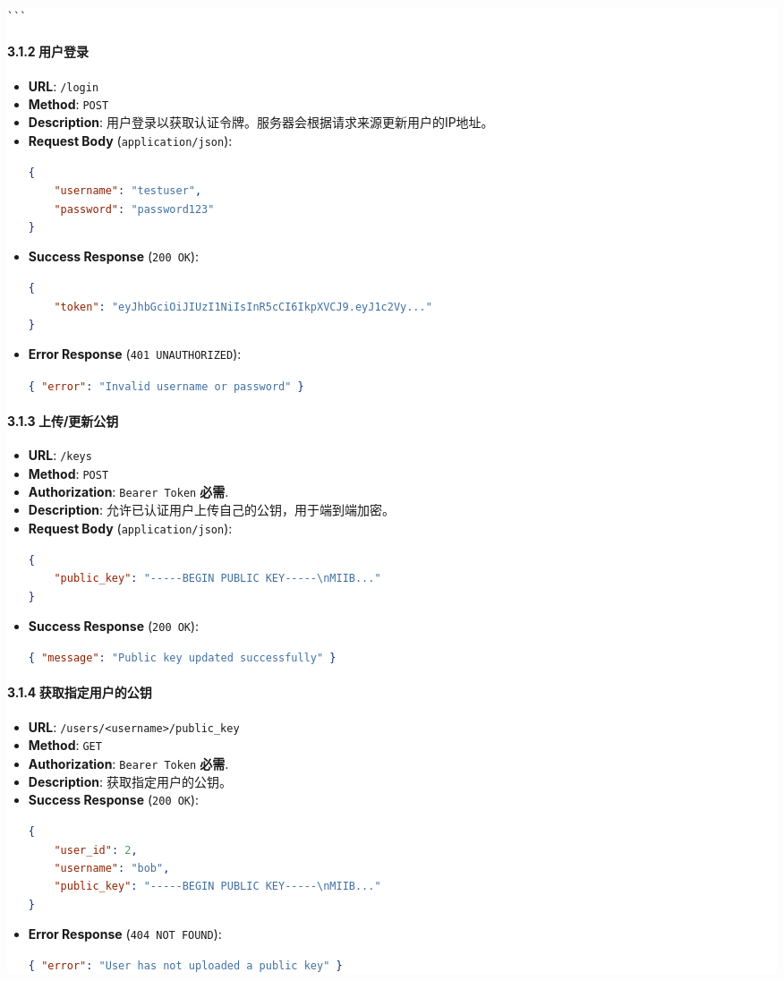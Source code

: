     ```

#### 3.1.2 用户登录
-   **URL**: `/login`
-   **Method**: `POST`
-   **Description**: 用户登录以获取认证令牌。服务器会根据请求来源更新用户的IP地址。
-   **Request Body** (`application/json`):
    ```json
    {
        "username": "testuser",
        "password": "password123"
    }
    ```
-   **Success Response** (`200 OK`):
    ```json
    {
        "token": "eyJhbGciOiJIUzI1NiIsInR5cCI6IkpXVCJ9.eyJ1c2Vy..."
    }
    ```
-   **Error Response** (`401 UNAUTHORIZED`):
    ```json
    { "error": "Invalid username or password" }
    ```

#### 3.1.3 上传/更新公钥
-   **URL**: `/keys`
-   **Method**: `POST`
-   **Authorization**: `Bearer Token` **必需**.
-   **Description**: 允许已认证用户上传自己的公钥，用于端到端加密。
-   **Request Body** (`application/json`):
    ```json
    {
        "public_key": "-----BEGIN PUBLIC KEY-----\nMIIB..."
    }
    ```
-   **Success Response** (`200 OK`):
    ```json
    { "message": "Public key updated successfully" }
    ```

#### 3.1.4 获取指定用户的公钥
-   **URL**: `/users/<username>/public_key`
-   **Method**: `GET`
-   **Authorization**: `Bearer Token` **必需**.
-   **Description**: 获取指定用户的公钥。
-   **Success Response** (`200 OK`):
    ```json
    {
        "user_id": 2,
        "username": "bob",
        "public_key": "-----BEGIN PUBLIC KEY-----\nMIIB..."
    }
    ```
-   **Error Response** (`404 NOT FOUND`):
    ```json
    { "error": "User has not uploaded a public key" }
    ```
